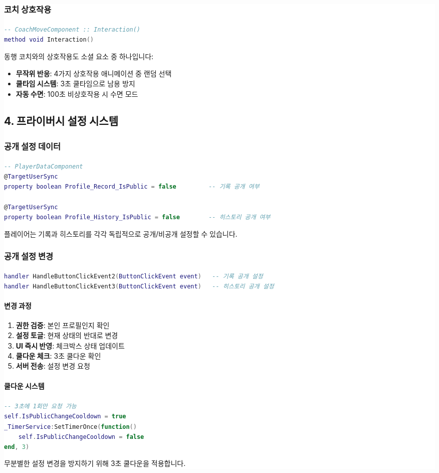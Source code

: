 ### 코치 상호작용

```lua
-- CoachMoveComponent :: Interaction()
method void Interaction()
```

동행 코치와의 상호작용도 소셜 요소 중 하나입니다:

- **무작위 반응**: 4가지 상호작용 애니메이션 중 랜덤 선택
- **쿨타임 시스템**: 3초 쿨타임으로 남용 방지
- **자동 수면**: 100초 비상호작용 시 수면 모드

## 4. 프라이버시 설정 시스템

### 공개 설정 데이터

```lua
-- PlayerDataComponent
@TargetUserSync
property boolean Profile_Record_IsPublic = false         -- 기록 공개 여부

@TargetUserSync
property boolean Profile_History_IsPublic = false        -- 히스토리 공개 여부
```

플레이어는 기록과 히스토리를 각각 독립적으로 공개/비공개 설정할 수 있습니다.

### 공개 설정 변경

```lua
handler HandleButtonClickEvent2(ButtonClickEvent event)   -- 기록 공개 설정
handler HandleButtonClickEvent3(ButtonClickEvent event)   -- 히스토리 공개 설정
```

#### 변경 과정

1. **권한 검증**: 본인 프로필인지 확인
2. **설정 토글**: 현재 상태의 반대로 변경
3. **UI 즉시 반영**: 체크박스 상태 업데이트
4. **쿨다운 체크**: 3초 쿨다운 확인
5. **서버 전송**: 설정 변경 요청

#### 쿨다운 시스템

```lua
-- 3초에 1회만 요청 가능
self.IsPublicChangeCooldown = true
_TimerService:SetTimerOnce(function()
    self.IsPublicChangeCooldown = false
end, 3)
```

무분별한 설정 변경을 방지하기 위해 3초 쿨다운을 적용합니다.
